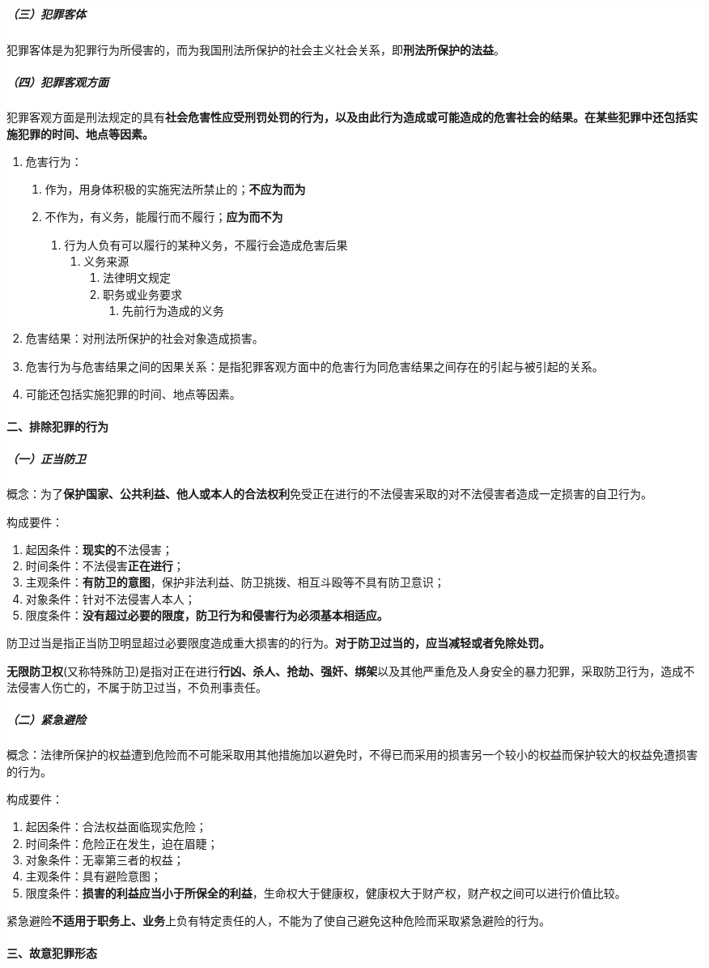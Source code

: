 ##### （三）犯罪客体

犯罪客体是为犯罪行为所侵害的，而为我国刑法所保护的社会主义社会关系，即**刑法所保护的法益**。

##### （四）犯罪客观方面

犯罪客观方面是刑法规定的具有**社会危害性应受刑罚处罚的行为，以及由此行为造成或可能造成的危害社会的结果。在某些犯罪中还包括实施犯罪的时间、地点等因素。**

1. 危害行为：

   1. 作为，用身体积极的实施宪法所禁止的；**不应为而为**

   1. 不作为，有义务，能履行而不履行；**应为而不为**
      1. 行为人负有可以履行的某种义务，不履行会造成危害后果
         1. 义务来源
            1. 法律明文规定
            2. 职务或业务要求
               1. 先前行为造成的义务

2. 危害结果：对刑法所保护的社会对象造成损害。

3. 危害行为与危害结果之间的因果关系：是指犯罪客观方面中的危害行为同危害结果之间存在的引起与被引起的关系。

4. 可能还包括实施犯罪的时间、地点等因素。

#### 二、排除犯罪的行为

##### （一）正当防卫

概念：为了**保护国家、公共利益、他人或本人的合法权利**免受正在进行的不法侵害采取的对不法侵害者造成一定损害的自卫行为。

构成要件：

1. 起因条件：**现实的**不法侵害；
2. 时间条件：不法侵害**正在进行**；
3. 主观条件：**有防卫的意图**，保护非法利益、防卫挑拨、相互斗殴等不具有防卫意识；
4. 对象条件：针对不法侵害人本人；
5. 限度条件：**没有超过必要的限度，防卫行为和侵害行为必须基本相适应。**

防卫过当是指正当防卫明显超过必要限度造成重大损害的的行为。**对于防卫过当的，应当减轻或者免除处罚。**

**无限防卫权**(又称特殊防卫)是指对正在进行**行凶、杀人、抢劫、强奸、绑架**以及其他严重危及人身安全的暴力犯罪，采取防卫行为，造成不法侵害人伤亡的，不属于防卫过当，不负刑事责任。

##### （二）紧急避险

概念：法律所保护的权益遭到危险而不可能采取用其他措施加以避免时，不得已而采用的损害另一个较小的权益而保护较大的权益免遭损害的行为。

构成要件：

1. 起因条件：合法权益面临现实危险；
2. 时间条件：危险正在发生，迫在眉睫；
3. 对象条件：无辜第三者的权益；
4. 主观条件：具有避险意图；
5. 限度条件：**损害的利益应当小于所保全的利益**，生命权大于健康权，健康权大于财产权，财产权之间可以进行价值比较。

紧急避险**不适用于职务上、业务**上负有特定责任的人，不能为了使自己避免这种危险而采取紧急避险的行为。

#### 三、故意犯罪形态
